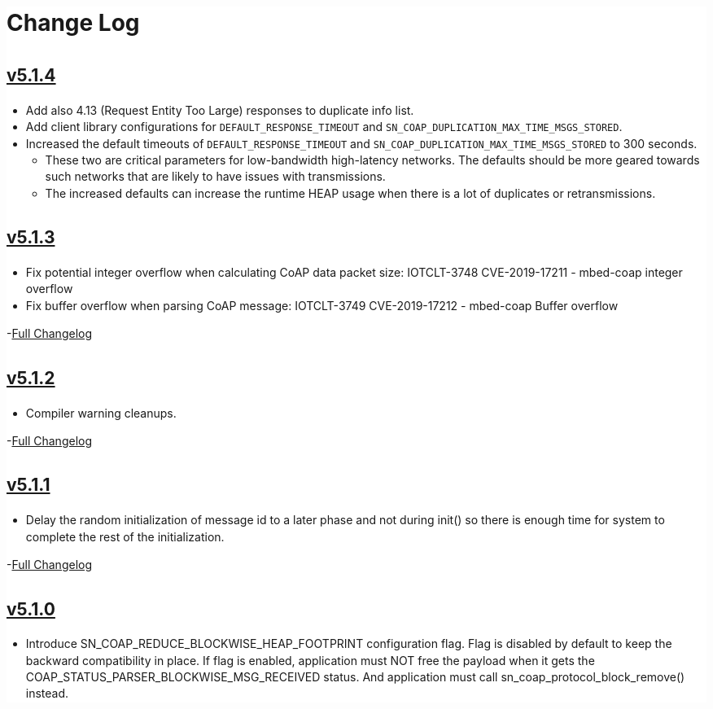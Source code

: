 # Change Log

## [v5.1.4](https://github.com/ARMmbed/mbed-coap/releases/tag/v5.1.4)

- Add also 4.13 (Request Entity Too Large) responses to duplicate info list.
- Add client library configurations for `DEFAULT_RESPONSE_TIMEOUT` and `SN_COAP_DUPLICATION_MAX_TIME_MSGS_STORED`.
- Increased the default timeouts of `DEFAULT_RESPONSE_TIMEOUT` and `SN_COAP_DUPLICATION_MAX_TIME_MSGS_STORED` to 300 seconds.
  * These two are critical parameters for low-bandwidth high-latency networks. The defaults should be more geared towards such networks that are likely to have issues with transmissions.
  * The increased defaults can increase the runtime HEAP usage when there is a lot of duplicates or retransmissions.

## [v5.1.3](https://github.com/ARMmbed/mbed-coap/releases/tag/v5.1.3)

- Fix potential integer overflow when calculating CoAP data packet size: IOTCLT-3748 CVE-2019-17211 - mbed-coap integer overflow
- Fix buffer overflow when parsing CoAP message: IOTCLT-3749 CVE-2019-17212 - mbed-coap Buffer overflow

-[Full Changelog](https://github.com/ARMmbed/mbed-coap/compare/v5.1.2...v5.1.3)


## [v5.1.2](https://github.com/ARMmbed/mbed-coap/releases/tag/v5.1.2)

- Compiler warning cleanups.

-[Full Changelog](https://github.com/ARMmbed/mbed-coap/compare/v5.1.1...v5.1.2)


## [v5.1.1](https://github.com/ARMmbed/mbed-coap/releases/tag/v5.1.1)

- Delay the random initialization of message id to a later phase and not during init() so there is enough time
  for system to complete the rest of the initialization.

-[Full Changelog](https://github.com/ARMmbed/mbed-coap/compare/v5.1.0...v5.1.1)


## [v5.1.0](https://github.com/ARMmbed/mbed-coap/releases/tag/v5.1.0)

- Introduce SN_COAP_REDUCE_BLOCKWISE_HEAP_FOOTPRINT configuration flag. 
  Flag is disabled by default to keep the backward compatibility in place.
  If flag is enabled, application must NOT free the payload when it gets the COAP_STATUS_PARSER_BLOCKWISE_MSG_RECEIVED status.
  And application must call sn_coap_protocol_block_remove() instead.
